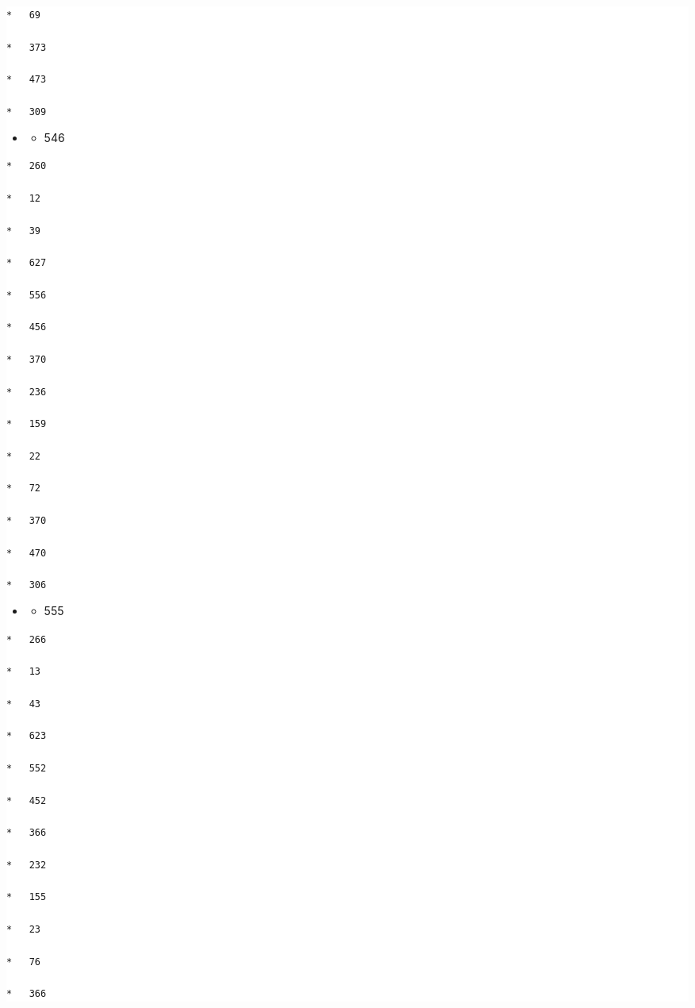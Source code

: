     *   69

    *   373

    *   473

    *   309


*    *   546

    *   260

    *   12

    *   39

    *   627

    *   556

    *   456

    *   370

    *   236

    *   159

    *   22

    *   72

    *   370

    *   470

    *   306


*    *   555

    *   266

    *   13

    *   43

    *   623

    *   552

    *   452

    *   366

    *   232

    *   155

    *   23

    *   76

    *   366
